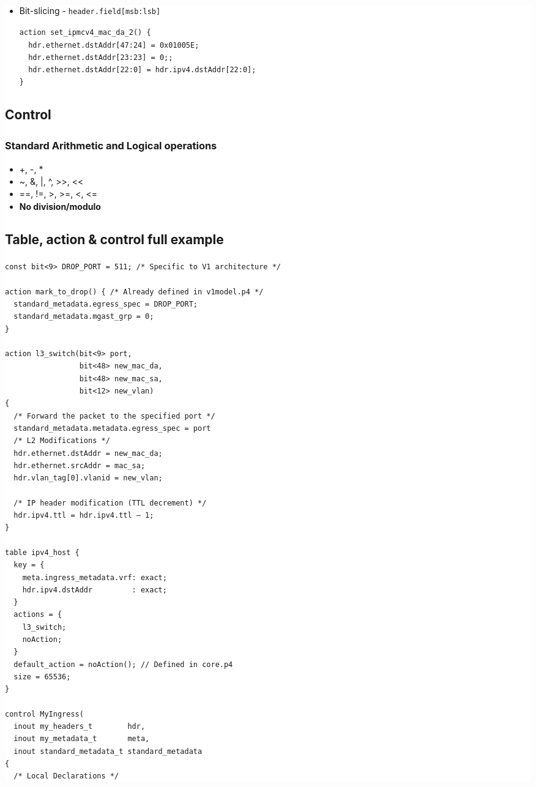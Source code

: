 - Bit-slicing - `header.field[msb:lsb]`

  ```p4
  action set_ipmcv4_mac_da_2() {
    hdr.ethernet.dstAddr[47:24] = 0x01005E;
    hdr.ethernet.dstAddr[23:23] = 0;;
    hdr.ethernet.dstAddr[22:0] = hdr.ipv4.dstAddr[22:0];
  }
  ```

## Control

### Standard Arithmetic and Logical operations

- +, -, *
- ~, &, |, ^, >>, <<
- ==, !=, >, >=, <, <=
- **No division/modulo**

## Table, action & control full example

```p4
const bit<9> DROP_PORT = 511; /* Specific to V1 architecture */

action mark_to_drop() { /* Already defined in v1model.p4 */
  standard_metadata.egress_spec = DROP_PORT;
  standard_metadata.mgast_grp = 0;
}

action l3_switch(bit<9> port,
                 bit<48> new_mac_da,
                 bit<48> new_mac_sa,
                 bit<12> new_vlan)
{
  /* Forward the packet to the specified port */
  standard_metadata.metadata.egress_spec = port
  /* L2 Modifications */
  hdr.ethernet.dstAddr = new_mac_da;
  hdr.ethernet.srcAddr = mac_sa;
  hdr.vlan_tag[0].vlanid = new_vlan;

  /* IP header modification (TTL decrement) */
  hdr.ipv4.ttl = hdr.ipv4.ttl – 1;
}

table ipv4_host {
  key = {
    meta.ingress_metadata.vrf: exact;
    hdr.ipv4.dstAddr         : exact;
  }
  actions = {
    l3_switch;
    noAction;
  }
  default_action = noAction(); // Defined in core.p4
  size = 65536;
}

control MyIngress(
  inout my_headers_t        hdr,
  inout my_metadata_t       meta,
  inout standard_metadata_t standard_metadata
{
  /* Local Declarations */
```
